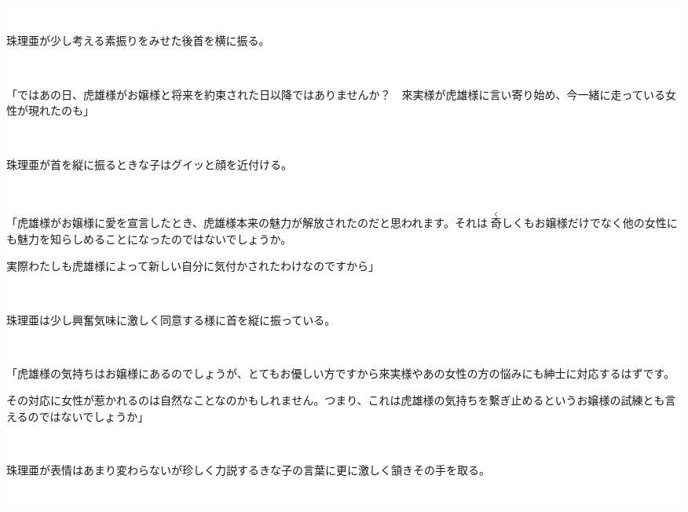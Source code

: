   <br/>
 </p>
 <p id="L18">
  珠理亜が少し考える素振りをみせた後首を横に振る。
 </p>
 <p id="L19">
  <br/>
 </p>
 <p id="L20">
  「ではあの日、虎雄様がお嬢様と将来を約束された日以降ではありませんか？　來実様が虎雄様に言い寄り始め、今一緒に走っている女性が現れたのも」
 </p>
 <p id="L21">
  <br/>
 </p>
 <p id="L22">
  珠理亜が首を縦に振るときな子はグイッと顔を近付ける。
 </p>
 <p id="L23">
  <br/>
 </p>
 <p id="L24">
  「虎雄様がお嬢様に愛を宣言したとき、虎雄様本来の魅力が解放されたのだと思われます。それは
  <ruby>
   <rb>
    奇
   </rb>
   <rp>
    (
   </rp>
   <rt>
    く
   </rt>
   <rp>
    )
   </rp>
  </ruby>
  しくもお嬢様だけでなく他の女性にも魅力を知らしめることになったのではないでしょうか。
 </p>
 <p id="L25">
  実際わたしも虎雄様によって新しい自分に気付かされたわけなのですから」
 </p>
 <p id="L26">
  <br/>
 </p>
 <p id="L27">
  珠理亜は少し興奮気味に激しく同意する様に首を縦に振っている。
 </p>
 <p id="L28">
  <br/>
 </p>
 <p id="L29">
  「虎雄様の気持ちはお嬢様にあるのでしょうが、とてもお優しい方ですから來実様やあの女性の方の悩みにも紳士に対応するはずです。
 </p>
 <p id="L30">
  その対応に女性が惹かれるのは自然なことなのかもしれません。つまり、これは虎雄様の気持ちを繋ぎ止めるというお嬢様の試練とも言えるのではないでしょうか」
 </p>
 <p id="L31">
  <br/>
 </p>
 <p id="L32">
  珠理亜が表情はあまり変わらないが珍しく力説するきな子の言葉に更に激しく頷きその手を取る。
 </p>
 <p id="L33">
  <br/>